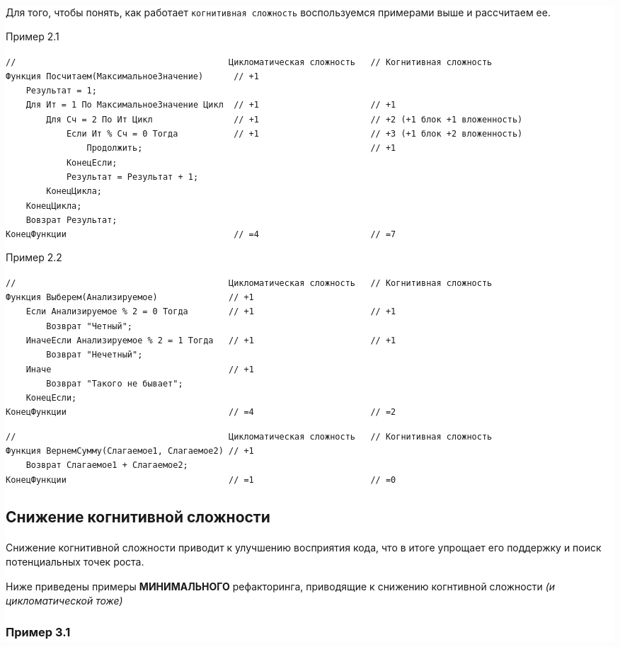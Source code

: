 Для того, чтобы понять, как работает `когнитивная сложность` воспользуемся примерами выше и рассчитаем ее.

Пример 2.1

```bsl
//                                          Цикломатическая сложность   // Когнитивная сложность
Функция Посчитаем(МаксимальноеЗначение)      // +1                          
    Результат = 1;
    Для Ит = 1 По МаксимальноеЗначение Цикл  // +1                      // +1
        Для Сч = 2 По Ит Цикл                // +1                      // +2 (+1 блок +1 вложенность)
            Если Ит % Сч = 0 Тогда           // +1                      // +3 (+1 блок +2 вложенность)
                Продолжить;                                             // +1
            КонецЕсли;
            Результат = Результат + 1;
        КонецЦикла;
    КонецЦикла;
    Вовзрат Результат;
КонецФункции                                 // =4                      // =7
```

Пример 2.2

```bsl
//                                          Цикломатическая сложность   // Когнитивная сложность
Функция Выберем(Анализируемое)              // +1
    Если Анализируемое % 2 = 0 Тогда        // +1                       // +1
        Возврат "Четный";
    ИначеЕсли Анализируемое % 2 = 1 Тогда   // +1                       // +1
        Возврат "Нечетный";
    Иначе                                   // +1
        Возврат "Такого не бывает";
    КонецЕсли;    
КонецФункции                                // =4                       // =2
```

```bsl
//                                          Цикломатическая сложность   // Когнитивная сложность
Функция ВернемСумму(Слагаемое1, Слагаемое2) // +1
    Возврат Слагаемое1 + Слагаемое2;
КонецФункции                                // =1                       // =0
```

## Снижение когнитивной сложности

Снижение когнитивной сложности приводит к улучшению восприятия кода, что в итоге упрощает его поддержку и поиск потенциальных точек роста.

Ниже приведены примеры **МИНИМАЛЬНОГО** рефакторинга, приводящие к снижению когнтивной сложности _(и цикломатической тоже)_

### Пример 3.1
